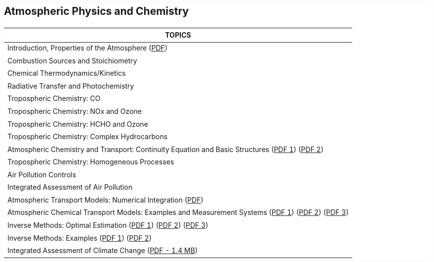 <h2 id="course10">Atmospheric Physics and Chemistry</h2>

<table class="tablewidth50" summary="See table caption for summary.">
<thead>
<tr>
<th scope="col">TOPICS</th>
</tr>
</thead>
<tbody>
<tr class="row">
<td>Introduction, Properties of the Atmosphere (<a href="1/lec1.pdf">PDF</a>)</td>
</tr>
<tr class="alt-row">
<td>Combustion Sources and Stoichiometry</td>
</tr>
<tr class="row">
<td>Chemical Thermodynamics/Kinetics</td>
</tr>
<tr class="alt-row">
<td>Radiative Transfer and Photochemistry</td>
</tr>
<tr class="row">
<td>Tropospheric Chemistry: CO</td>
</tr>
<tr class="alt-row">
<td>Tropospheric Chemistry: NOx and Ozone</td>
</tr>
<tr class="row">
<td>Tropospheric Chemistry: HCHO and Ozone</td>
</tr>
<tr class="alt-row">
<td>Tropospheric Chemistry: Complex Hydrocarbons</td>
</tr>
<tr class="row">
<td>Atmospheric Chemistry and Transport: Continuity Equation and Basic Structures (<a href="1/lec9.pdf">PDF 1</a>) (<a href="1/lec10.pdf">PDF 2</a>)</td>
</tr>
<tr class="alt-row">
<td>Tropospheric Chemistry: Homogeneous Processes</td>
</tr>
<tr class="row">
<td>Air Pollution Controls</td>
</tr>
<tr class="alt-row">
<td>Integrated Assessment of Air Pollution</td>
</tr>
<tr class="row">
<td>Atmospheric Transport Models: Numerical Integration (<a href="1/lec11.pdf">PDF</a>)</td>
</tr>
<tr class="alt-row">
<td>Atmospheric Chemical Transport Models: Examples and Measurement Systems (<a href="1/lec18.pdf">PDF 1</a>) (<a href="1/lec19.pdf">PDF 2</a>) (<a href="1/lec20.pdf">PDF 3</a>)</td>
</tr>
<tr class="row">
<td>Inverse Methods: Optimal Estimation (<a href="1/lec21.pdf">PDF 1</a>) (<a href="1/lec22.pdf">PDF 2</a>) (<a href="1/lec23.pdf">PDF 3</a>)</td>
</tr>
<tr class="alt-row">
<td>Inverse Methods: Examples (<a href="1/lec24.pdf">PDF 1</a>) (<a href="1/lec26.pdf">PDF 2</a>)</td>
</tr>
<tr class="row">
<td>Integrated Assessment of Climate Change (<a href="1/lec27.pdf">PDF - 1.4 MB</a>)</td>
</tr>